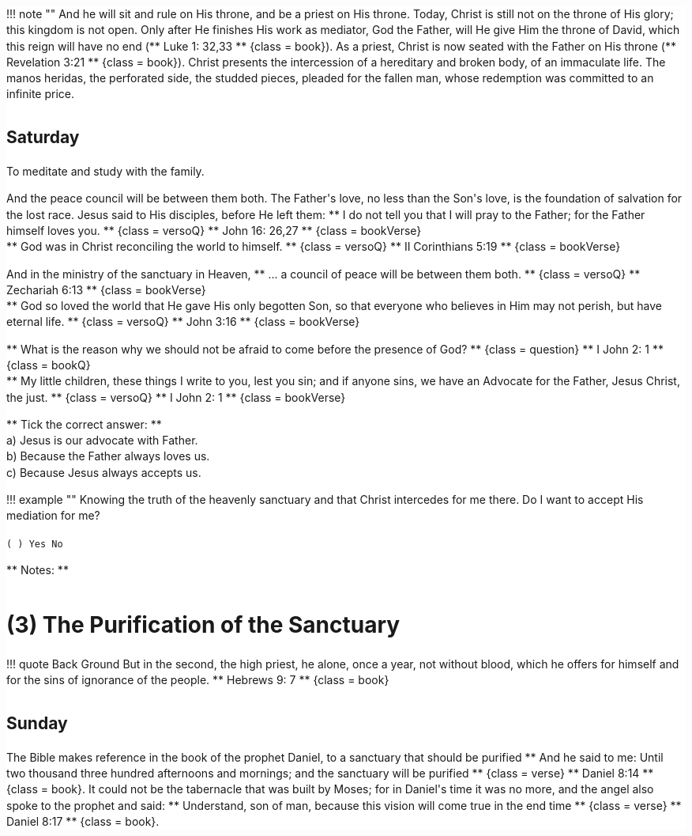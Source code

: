 !!! note ""
	And he will sit and rule on His throne, and be a priest on His throne. Today, Christ is still not on the throne of His glory; this kingdom is not open. Only after He finishes His work as mediator, God the Father, will He give Him the throne of David, which this reign will have no end (** Luke 1: 32,33 ** {class = book}). As a priest, Christ is now seated with the Father on His throne (** Revelation 3:21 ** {class = book}). Christ presents the intercession of a hereditary and broken body, of an immaculate life. The manos heridas, the perforated side, the studded pieces, pleaded for the fallen man, whose redemption was committed to an infinite price.

## Saturday

To meditate and study with the family.

And the peace council will be between them both. The Father's love, no less than the Son's love, is the foundation of salvation for the lost race. Jesus said to His disciples, before He left them: ** I do not tell you that I will pray to the Father; for the Father himself loves you. ** {class = versoQ} ** John 16: 26,27 ** {class = bookVerse}  
** God was in Christ reconciling the world to himself. ** {class = versoQ} ** II Corinthians 5:19 ** {class = bookVerse}  

And in the ministry of the sanctuary in Heaven, ** ... a council of peace will be between them both. ** {class = versoQ} ** Zechariah 6:13 ** {class = bookVerse}  
** God so loved the world that He gave His only begotten Son, so that everyone who believes in Him may not perish, but have eternal life. ** {class = versoQ} ** John 3:16 ** {class = bookVerse}  

** What is the reason why we should not be afraid to come before the presence of God? ** {class = question} ** I John 2: 1 ** {class = bookQ}  
** My little children, these things I write to you, lest you sin; and if anyone sins, we have an Advocate for the Father, Jesus Christ, the just. ** {class = versoQ} ** I John 2: 1 ** {class = bookVerse}  

** Tick the correct answer: **  
a) Jesus is our advocate with Father.   
b) Because the Father always loves us.   
c) Because Jesus always accepts us.   

!!! example ""
	Knowing the truth of the heavenly sanctuary and that Christ intercedes for me there. Do I want to accept His mediation for me?

	( ) Yes No

** Notes: **

# (3) The Purification of the Sanctuary

!!! quote Back Ground
    But in the second, the high priest, he alone, once a year, not without blood, which he offers for himself and for the sins of ignorance of the people. ** Hebrews 9: 7 ** {class = book}

## Sunday

The Bible makes reference in the book of the prophet Daniel, to a sanctuary that should be purified ** And he said to me: Until two thousand three hundred afternoons and mornings; and the sanctuary will be purified ** {class = verse} ** Daniel 8:14 ** {class = book}. It could not be the tabernacle that was built by Moses; for in Daniel's time it was no more, and the angel also spoke to the prophet and said: ** Understand, son of man, because this vision will come true in the end time ** {class = verse} ** Daniel 8:17 ** {class = book}.
